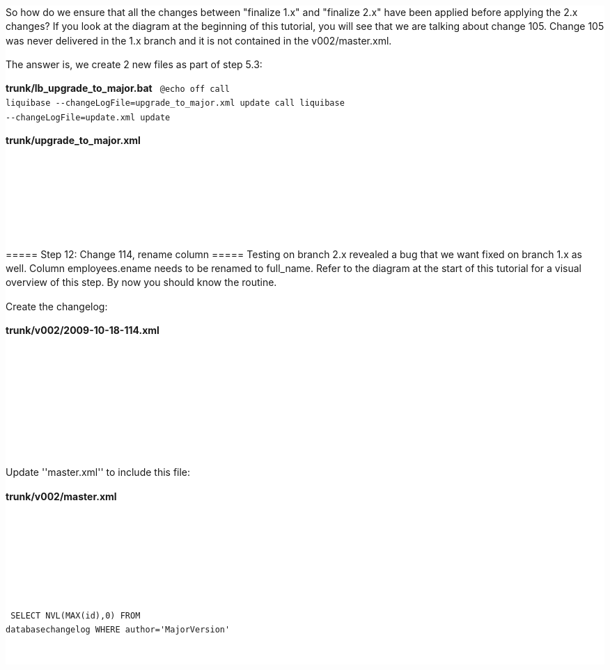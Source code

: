 So how do we ensure that all the changes between "finalize 1.x" and "finalize 2.x" have been applied before applying the 2.x changes? If you look at the diagram at the beginning of this tutorial, you will see that we are talking about change 105. Change 105 was never delivered in the 1.x branch and it is not contained in the v002/master.xml.

The answer is, we create 2 new files as part of step 5.3:

**trunk/lb_upgrade_to_major.bat**
<code>
@echo off
call liquibase --changeLogFile=upgrade_to_major.xml update
call liquibase --changeLogFile=update.xml update
</code>

**trunk/upgrade_to_major.xml**
<code>
<?xml version="1.0" encoding="UTF-8" standalone="no"?>
<databaseChangeLog xmlns="http://www.liquibase.org/xml/ns/dbchangelog/1.9"
                   xmlns:xsi="http://www.w3.org/2001/XMLSchema-instance"
                   xsi:schemaLocation="http://www.liquibase.org/xml/ns/dbchangelog/1.9 http://www.liquibase.org/xml/ns/dbchangelog/dbchangelog-1.9.xsd">
    <include file="v001/master.xml" />
</databaseChangeLog>
</code>


===== Step 12: Change 114, rename column =====
Testing on branch 2.x revealed a bug that we want fixed on branch 1.x as well. Column employees.ename needs to be renamed to full_name. Refer to the diagram at the start of this tutorial for a visual overview of this step. By now you should know the routine.

Create the changelog:

**trunk/v002/2009-10-18-114.xml**
<code>
<?xml version="1.0" encoding="UTF-8" standalone="no"?>
<databaseChangeLog xmlns="http://www.liquibase.org/xml/ns/dbchangelog/1.9"
                   xmlns:xsi="http://www.w3.org/2001/XMLSchema-instance"
                   xsi:schemaLocation="http://www.liquibase.org/xml/ns/dbchangelog/1.9 http://www.liquibase.org/xml/ns/dbchangelog/dbchangelog-1.9.xsd">
    <changeSet author="jsmith" id="1">
        <renameColumn newColumnName="full_name" oldColumnName="ename" tableName="employees"/>
    </changeSet>
</databaseChangeLog></code>

Update ''master.xml'' to include this file:

**trunk/v002/master.xml**
<code>
<?xml version="1.0" encoding="UTF-8" standalone="no"?>
<databaseChangeLog xmlns="http://www.liquibase.org/xml/ns/dbchangelog/1.9"
                   xmlns:xsi="http://www.w3.org/2001/XMLSchema-instance"
                   xsi:schemaLocation="http://www.liquibase.org/xml/ns/dbchangelog/1.9 http://www.liquibase.org/xml/ns/dbchangelog/dbchangelog-1.9.xsd">
    <preConditions>
        <!-- These changes should only be run against a schema with major version 2 -->
        <sqlCheck expectedResult="2">
            SELECT NVL(MAX(id),0)
            FROM databasechangelog
            WHERE author='MajorVersion'
        </sqlCheck>
    </preConditions>
    <include file="v002/2009-10-18-114.xml"/>
</databaseChangeLog>
</code>
